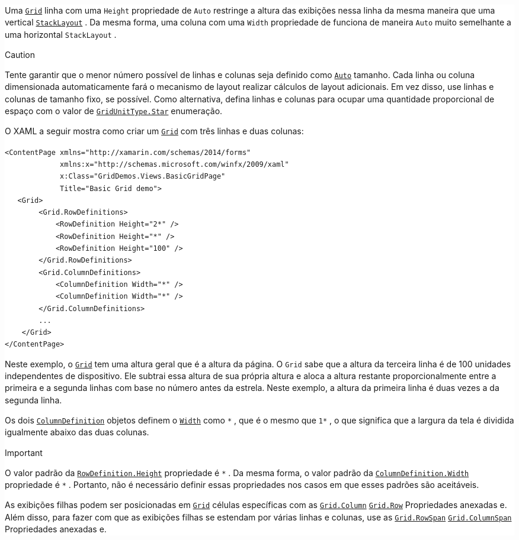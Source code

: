 Uma [`Grid`](xref:Xamarin.Forms.Grid) linha com uma `Height` propriedade de `Auto` restringe a altura das exibições nessa linha da mesma maneira que uma vertical [`StackLayout`](xref:Xamarin.Forms.StackLayout) . Da mesma forma, uma coluna com uma `Width` propriedade de funciona de maneira `Auto` muito semelhante a uma horizontal `StackLayout` .

> [!CAUTION]
> Tente garantir que o menor número possível de linhas e colunas seja definido como [`Auto`](xref:Xamarin.Forms.GridLength.Auto) tamanho. Cada linha ou coluna dimensionada automaticamente fará o mecanismo de layout realizar cálculos de layout adicionais. Em vez disso, use linhas e colunas de tamanho fixo, se possível. Como alternativa, defina linhas e colunas para ocupar uma quantidade proporcional de espaço com o valor de [`GridUnitType.Star`](xref:Xamarin.Forms.GridUnitType.Star) enumeração.

O XAML a seguir mostra como criar um [`Grid`](xref:Xamarin.Forms.Grid) com três linhas e duas colunas:

```xaml
<ContentPage xmlns="http://xamarin.com/schemas/2014/forms"
             xmlns:x="http://schemas.microsoft.com/winfx/2009/xaml"
             x:Class="GridDemos.Views.BasicGridPage"
             Title="Basic Grid demo">
   <Grid>
        <Grid.RowDefinitions>
            <RowDefinition Height="2*" />
            <RowDefinition Height="*" />
            <RowDefinition Height="100" />
        </Grid.RowDefinitions>
        <Grid.ColumnDefinitions>
            <ColumnDefinition Width="*" />
            <ColumnDefinition Width="*" />
        </Grid.ColumnDefinitions>
        ...
    </Grid>
</ContentPage>
```

Neste exemplo, o [`Grid`](xref:Xamarin.Forms.Grid) tem uma altura geral que é a altura da página. O `Grid` sabe que a altura da terceira linha é de 100 unidades independentes de dispositivo. Ele subtrai essa altura de sua própria altura e aloca a altura restante proporcionalmente entre a primeira e a segunda linhas com base no número antes da estrela. Neste exemplo, a altura da primeira linha é duas vezes a da segunda linha.

Os dois [`ColumnDefinition`](xref:Xamarin.Forms.ColumnDefinition) objetos definem o [`Width`](xref:Xamarin.Forms.ColumnDefinition.Width) como `*` , que é o mesmo que `1*` , o que significa que a largura da tela é dividida igualmente abaixo das duas colunas.

> [!IMPORTANT]
> O valor padrão da [`RowDefinition.Height`](xref:Xamarin.Forms.RowDefinition.Height) propriedade é `*` . Da mesma forma, o valor padrão da [`ColumnDefinition.Width`](xref:Xamarin.Forms.ColumnDefinition.Width) propriedade é `*` . Portanto, não é necessário definir essas propriedades nos casos em que esses padrões são aceitáveis.

As exibições filhas podem ser posicionadas em [`Grid`](xref:Xamarin.Forms.Grid) células específicas com as [`Grid.Column`](xref:Xamarin.Forms.Grid.ColumnProperty) [`Grid.Row`](xref:Xamarin.Forms.Grid.RowProperty) Propriedades anexadas e. Além disso, para fazer com que as exibições filhas se estendam por várias linhas e colunas, use as [`Grid.RowSpan`](xref:Xamarin.Forms.Grid.RowSpanProperty) [`Grid.ColumnSpan`](xref:Xamarin.Forms.Grid.ColumnSpanProperty) Propriedades anexadas e.
